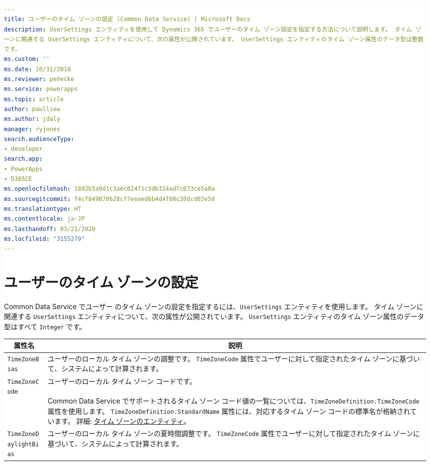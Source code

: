 ```yaml
---
title: ユーザーのタイム ゾーンの設定 (Common Data Service) | Microsoft Docs
description: UserSettings エンティティを使用して Dynamics 365 でユーザーのタイム ゾーン設定を指定する方法について説明します。 タイム ゾーンに関連する UserSettings エンティティについて、次の属性が公開されています。 UserSettings エンティティのタイム ゾーン属性のデータ型は整数です。
ms.custom: ''
ms.date: 10/31/2018
ms.reviewer: pehecke
ms.service: powerapps
ms.topic: article
author: paulliew
ms.author: jdaly
manager: ryjones
search.audienceType:
- developer
search.app:
- PowerApps
- D365CE
ms.openlocfilehash: 1892b5a9d1c3aec02471c3db324ad7c673ce5a0a
ms.sourcegitcommit: f4cf849070628cf7eeaed6b4d4f08c20dcd02e58
ms.translationtype: HT
ms.contentlocale: ja-JP
ms.lasthandoff: 03/21/2020
ms.locfileid: "3155279"
---
```

# <a name="specify-time-zone-settings-for-a-user"></a>ユーザーのタイム ゾーンの設定

Common Data Service でユーザー のタイム ゾーンの設定を指定するには、`UserSettings` エンティティを使用します。 タイム ゾーンに関連する `UserSettings` エンティティについて、次の属性が公開されています。 `UserSettings` エンティティのタイム ゾーン属性のデータ型はすべて `Integer` です。  


|       属性名        |                                                                                                                                                                                                                                                                                                                                                                                                                                                                      説明                                                                                                                                                                                                                                                                                                                                                                                                                                                                      |
|-----------------------------|-------------------------------------------------------------------------------------------------------------------------------------------------------------------------------------------------------------------------------------------------------------------------------------------------------------------------------------------------------------------------------------------------------------------------------------------------------------------------------------------------------------------------------------------------------------------------------------------------------------------------------------------------------------------------------------------------------------------------------------------------------------------------------------------------------------------------------------------------------------------------------------------------------------------------------------------------------|
|       `TimeZoneBias`        |                                                                                                                                                                                                                                                                                                                                                                                                       ユーザーのローカル タイム ゾーンの調整です。 `TimeZoneCode` 属性でユーザーに対して指定されたタイム ゾーンに基づいて、システムによって計算されます。                                                                                                                                                                                                                                                                                                                                                                                                       |
|       `TimeZoneCode`        |                                                                                                                                                                                                                                                 ユーザーのローカル タイム ゾーン コードです。<br /><br /> Common Data Service でサポートされるタイム ゾーン コード値の一覧については、`TimeZoneDefinition.TimeZoneCode` 属性を使用します。 `TimeZoneDefinition.StandardName` 属性には、対応するタイム ゾーン コードの標準名が格納されています。 詳細: [タイム ゾーンのエンティティ](time-zone-entities.md)。                                                                                                                                                                                                                                                 |
|   `TimeZoneDaylightBias`    |                                                                                                                                                                                                                                                                                                                                                                                                  ユーザーのローカル タイム ゾーンの夏時間調整です。 `TimeZoneCode` 属性でユーザーに対して指定されたタイム ゾーンに基づいて、システムによって計算されます。                                                                                                                                                                                                                                                                                                                                                                                                   |